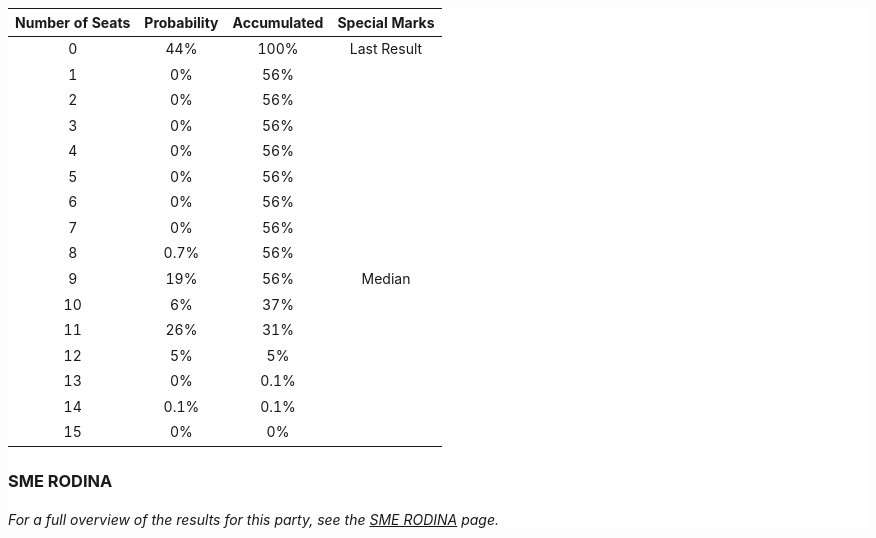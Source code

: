 | Number of Seats | Probability | Accumulated | Special Marks |
|:---------------:|:-----------:|:-----------:|:-------------:|
| 0 | 44% | 100% | Last Result |
| 1 | 0% | 56% |  |
| 2 | 0% | 56% |  |
| 3 | 0% | 56% |  |
| 4 | 0% | 56% |  |
| 5 | 0% | 56% |  |
| 6 | 0% | 56% |  |
| 7 | 0% | 56% |  |
| 8 | 0.7% | 56% |  |
| 9 | 19% | 56% | Median |
| 10 | 6% | 37% |  |
| 11 | 26% | 31% |  |
| 12 | 5% | 5% |  |
| 13 | 0% | 0.1% |  |
| 14 | 0.1% | 0.1% |  |
| 15 | 0% | 0% |  |

### SME RODINA

*For a full overview of the results for this party, see the [SME RODINA](party-smerodina.html) page.*
